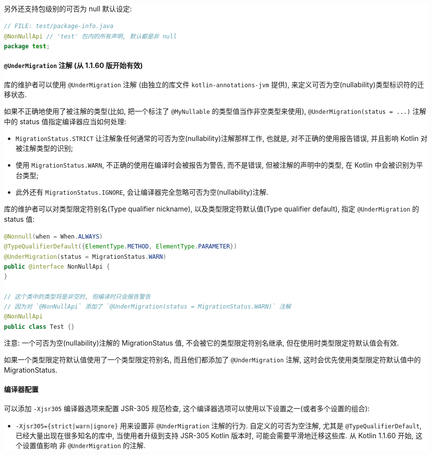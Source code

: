 另外还支持包级别的可否为 null 默认设定:

<div class="sample" markdown="1" theme="idea" mode="java">

```java
// FILE: test/package-info.java
@NonNullApi // 'test' 包内的所有声明, 默认都是非 null
package test;
```

</div>

#### `@UnderMigration` 注解 (从 1.1.60 版开始有效)

库的维护者可以使用 `@UnderMigration` 注解 (由独立的库文件 `kotlin-annotations-jvm` 提供),
来定义可否为空(nullability)类型标识符的迁移状态.

如果不正确地使用了被注解的类型(比如, 把一个标注了 `@MyNullable` 的类型值当作非空类型来使用), `@UnderMigration(status = ...)` 注解中的 status 值指定编译器应当如何处理:

* `MigrationStatus.STRICT` 让注解象任何通常的可否为空(nullability)注解那样工作, 也就是,
对不正确的使用报告错误, 并且影响 Kotlin 对被注解类型的识别;

* 使用 `MigrationStatus.WARN`, 不正确的使用在编译时会被报告为警告, 而不是错误,
但被注解的声明中的类型, 在 Kotlin 中会被识别为平台类型;

* 此外还有 `MigrationStatus.IGNORE`, 会让编译器完全忽略可否为空(nullability)注解.

库的维护者可以对类型限定符别名(Type qualifier nickname), 以及类型限定符默认值(Type qualifier default), 指定 `@UnderMigration` 的 status 值:

<div class="sample" markdown="1" theme="idea" mode="java">

```java
@Nonnull(when = When.ALWAYS)
@TypeQualifierDefault({ElementType.METHOD, ElementType.PARAMETER})
@UnderMigration(status = MigrationStatus.WARN)
public @interface NonNullApi {
}

// 这个类中的类型将是非空的, 但编译时只会报告警告
// 因为对 `@NonNullApi` 添加了 `@UnderMigration(status = MigrationStatus.WARN)` 注解
@NonNullApi
public class Test {}
```

</div>

注意: 一个可否为空(nullability)注解的 MigrationStatus 值, 不会被它的类型限定符别名继承, 但在使用时类型限定符默认值会有效.

如果一个类型限定符默认值使用了一个类型限定符别名, 而且他们都添加了 `@UnderMigration` 注解, 这时会优先使用类型限定符默认值中的 MigrationStatus.

#### 编译器配置

可以添加 `-Xjsr305` 编译器选项来配置 JSR-305 规范检查, 这个编译器选项可以使用以下设置之一(或者多个设置的组合):

* `-Xjsr305={strict|warn|ignore}` 用来设置非 `@UnderMigration` 注解的行为.
自定义的可否为空注解, 尤其是 `@TypeQualifierDefault`, 已经大量出现在很多知名的库中,
当使用者升级到支持 JSR-305 Kotlin 版本时, 可能会需要平滑地迁移这些库.
从 Kotlin 1.1.60 开始, 这个设置值影响 非 `@UnderMigration` 的注解.
